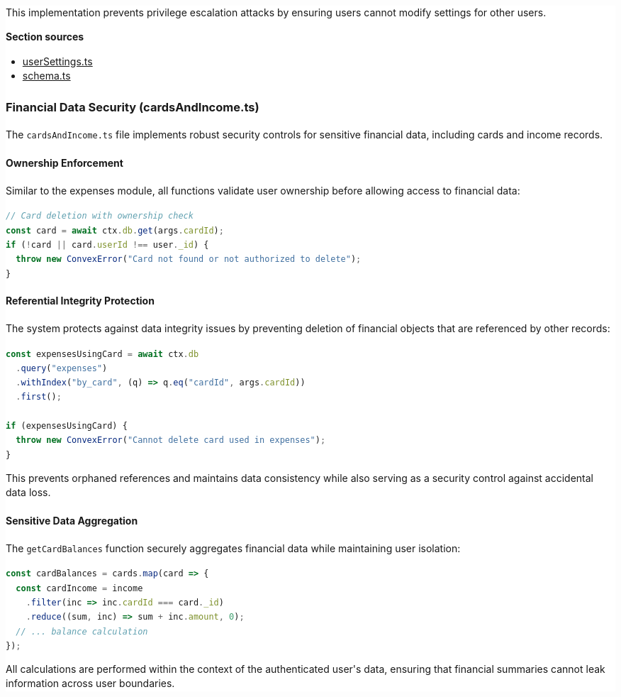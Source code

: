 This implementation prevents privilege escalation attacks by ensuring users cannot modify settings for other users.

**Section sources**
- [userSettings.ts](file://convex/userSettings.ts#L1-L59)
- [schema.ts](file://convex/schema.ts#L55-L61)

### Financial Data Security (cardsAndIncome.ts)
The `cardsAndIncome.ts` file implements robust security controls for sensitive financial data, including cards and income records.

#### Ownership Enforcement
Similar to the expenses module, all functions validate user ownership before allowing access to financial data:

```typescript
// Card deletion with ownership check
const card = await ctx.db.get(args.cardId);
if (!card || card.userId !== user._id) {
  throw new ConvexError("Card not found or not authorized to delete");
}
```

#### Referential Integrity Protection
The system protects against data integrity issues by preventing deletion of financial objects that are referenced by other records:

```typescript
const expensesUsingCard = await ctx.db
  .query("expenses")
  .withIndex("by_card", (q) => q.eq("cardId", args.cardId))
  .first();

if (expensesUsingCard) {
  throw new ConvexError("Cannot delete card used in expenses");
}
```

This prevents orphaned references and maintains data consistency while also serving as a security control against accidental data loss.

#### Sensitive Data Aggregation
The `getCardBalances` function securely aggregates financial data while maintaining user isolation:

```typescript
const cardBalances = cards.map(card => {
  const cardIncome = income
    .filter(inc => inc.cardId === card._id)
    .reduce((sum, inc) => sum + inc.amount, 0);
  // ... balance calculation
});
```

All calculations are performed within the context of the authenticated user's data, ensuring that financial summaries cannot leak information across user boundaries.

